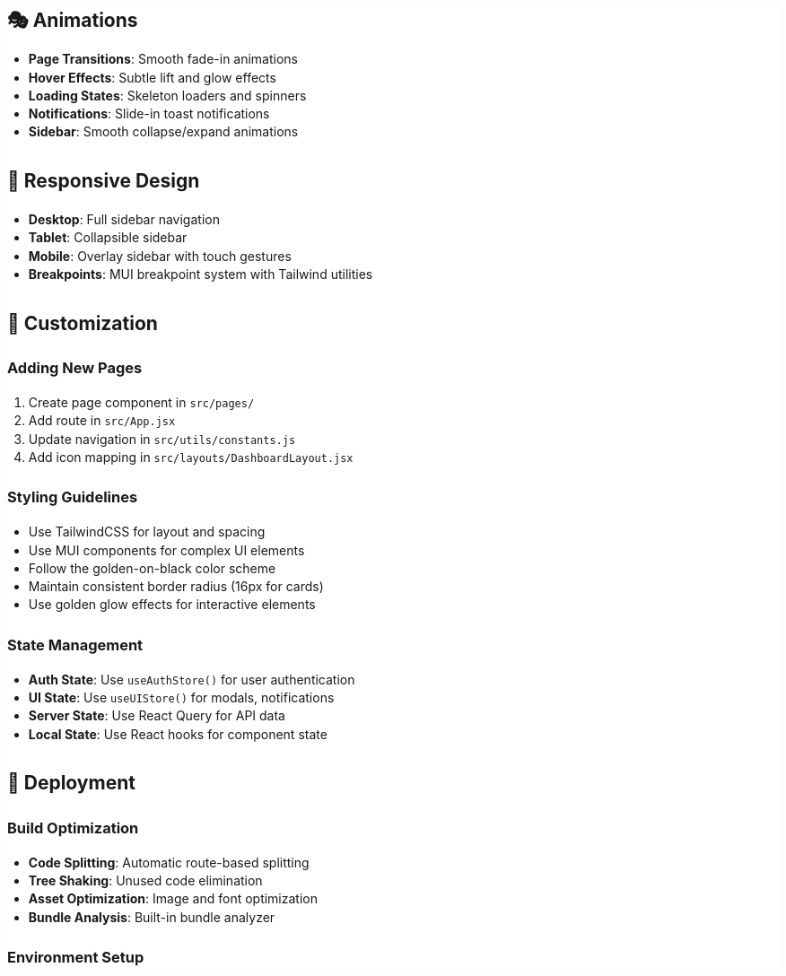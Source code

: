 ## 🎭 Animations

- **Page Transitions**: Smooth fade-in animations
- **Hover Effects**: Subtle lift and glow effects
- **Loading States**: Skeleton loaders and spinners
- **Notifications**: Slide-in toast notifications
- **Sidebar**: Smooth collapse/expand animations

## 📱 Responsive Design

- **Desktop**: Full sidebar navigation
- **Tablet**: Collapsible sidebar
- **Mobile**: Overlay sidebar with touch gestures
- **Breakpoints**: MUI breakpoint system with Tailwind utilities

## 🔧 Customization

### Adding New Pages

1. Create page component in `src/pages/`
2. Add route in `src/App.jsx`
3. Update navigation in `src/utils/constants.js`
4. Add icon mapping in `src/layouts/DashboardLayout.jsx`

### Styling Guidelines

- Use TailwindCSS for layout and spacing
- Use MUI components for complex UI elements
- Follow the golden-on-black color scheme
- Maintain consistent border radius (16px for cards)
- Use golden glow effects for interactive elements

### State Management

- **Auth State**: Use `useAuthStore()` for user authentication
- **UI State**: Use `useUIStore()` for modals, notifications
- **Server State**: Use React Query for API data
- **Local State**: Use React hooks for component state

## 🚀 Deployment

### Build Optimization

- **Code Splitting**: Automatic route-based splitting
- **Tree Shaking**: Unused code elimination
- **Asset Optimization**: Image and font optimization
- **Bundle Analysis**: Built-in bundle analyzer

### Environment Setup
